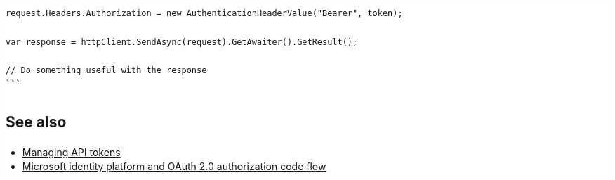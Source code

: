     request.Headers.Authorization = new AuthenticationHeaderValue("Bearer", token);
    
    var response = httpClient.SendAsync(request).GetAwaiter().GetResult();
    
    // Do something useful with the response
    ```

## See also

- [Managing API tokens](api-authentication.md)
- [Microsoft identity platform and OAuth 2.0 authorization code flow](/azure/active-directory/develop/v2-oauth2-auth-code-flow)
